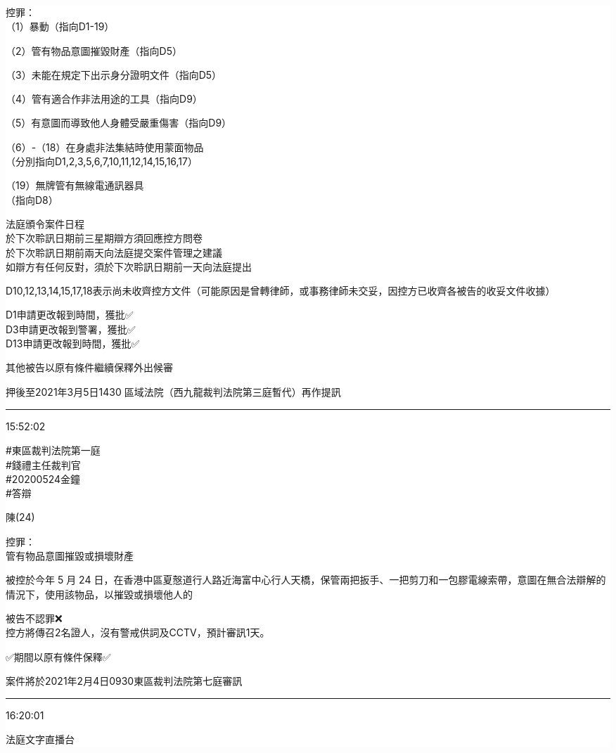 控罪：  
（1）暴動（指向D1-19）  
  
（2）管有物品意圖摧毀財產（指向D5）  
  
（3）未能在規定下出示身分證明文件（指向D5）  
  
（4）管有適合作非法用途的工具（指向D9）  
  
（5）有意圖而導致他人身體受嚴重傷害（指向D9）  
  
（6）-（18）在身處非法集結時使用蒙面物品  
（分別指向D1,2,3,5,6,7,10,11,12,14,15,16,17）  
  
（19）無牌管有無線電通訊器具  
（指向D8）  
  
法庭頒令案件日程  
於下次聆訊日期前三星期辯方須回應控方問卷  
於下次聆訊日期前兩天向法庭提交案件管理之建議  
如辯方有任何反對，須於下次聆訊日期前一天向法庭提出  
  
D10,12,13,14,15,17,18表示尚未收齊控方文件（可能原因是曾轉律師，或事務律師未交妥，因控方已收齊各被告的收妥文件收據）  
  
D1申請更改報到時間，獲批✅  
D3申請更改報到警署，獲批✅  
D13申請更改報到時間，獲批✅  
  
其他被告以原有條件繼續保釋外出候審  
  
押後至2021年3月5日1430 區域法院（西九龍裁判法院第三庭暫代）再作提訊

---
      
15:52:02



\#東區裁判法院第一庭  
\#錢禮主任裁判官  
\#20200524金鐘  
\#答辯  
  
陳(24)  
  
控罪：  
管有物品意圖摧毀或損壞財產  
  
被控於今年 5 月 24 日，在香港中區夏慤道行人路近海富中心行人天橋，保管兩把扳手、一把剪刀和一包膠電線索帶，意圖在無合法辯解的情況下，使用該物品，以摧毀或損壞他人的  
  
被告不認罪❌  
控方將傳召2名證人，沒有警戒供詞及CCTV，預計審訊1天。  
  
✅期間以原有條件保釋✅  
  
案件將於2021年2月4日0930東區裁判法院第七庭審訊

---
      
16:20:01

法庭文字直播台
